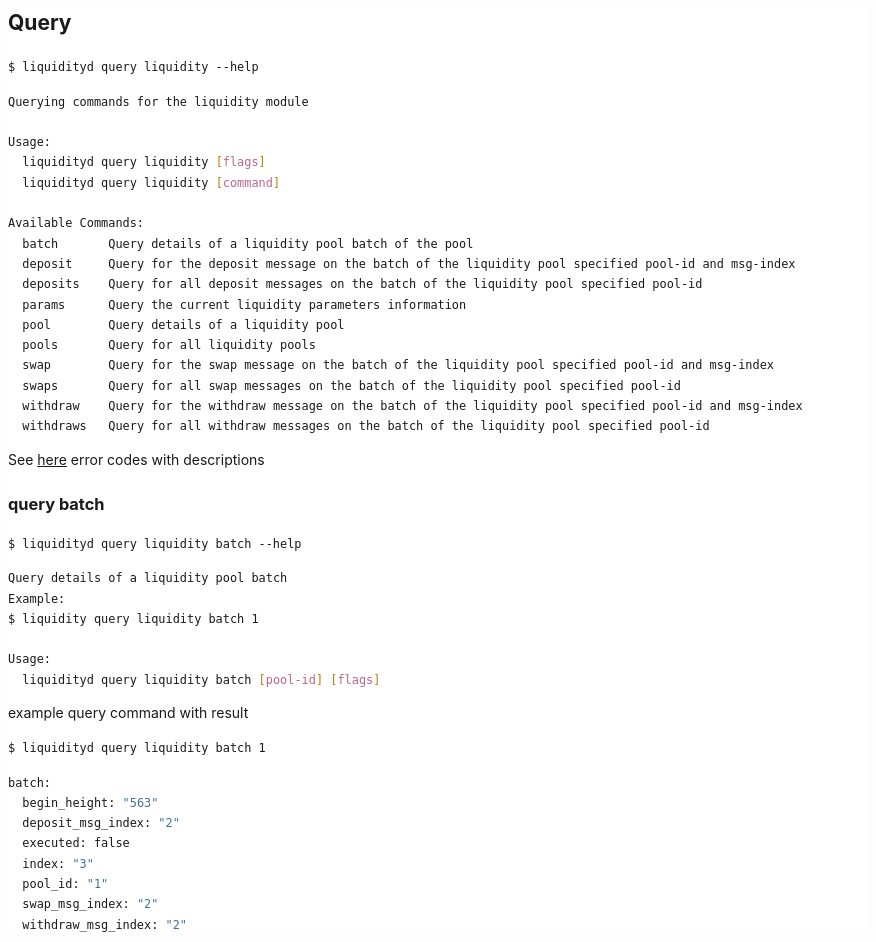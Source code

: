 ## Query

`$ liquidityd query liquidity --help`
```bash
Querying commands for the liquidity module

Usage:
  liquidityd query liquidity [flags]
  liquidityd query liquidity [command]

Available Commands:
  batch       Query details of a liquidity pool batch of the pool
  deposit     Query for the deposit message on the batch of the liquidity pool specified pool-id and msg-index
  deposits    Query for all deposit messages on the batch of the liquidity pool specified pool-id
  params      Query the current liquidity parameters information
  pool        Query details of a liquidity pool
  pools       Query for all liquidity pools
  swap        Query for the swap message on the batch of the liquidity pool specified pool-id and msg-index
  swaps       Query for all swap messages on the batch of the liquidity pool specified pool-id
  withdraw    Query for the withdraw message on the batch of the liquidity pool specified pool-id and msg-index
  withdraws   Query for all withdraw messages on the batch of the liquidity pool specified pool-id
```

See [here](https://github.com/tendermint/liquidity/blob/develop/x/liquidity/types/errors.go) error codes with descriptions

### query batch
`$ liquidityd query liquidity batch --help`
```bash
Query details of a liquidity pool batch
Example:
$ liquidity query liquidity batch 1

Usage:
  liquidityd query liquidity batch [pool-id] [flags]
```

example query command with result

`$ liquidityd query liquidity batch 1`

```bash
batch:
  begin_height: "563"
  deposit_msg_index: "2"
  executed: false
  index: "3"
  pool_id: "1"
  swap_msg_index: "2"
  withdraw_msg_index: "2"
```

